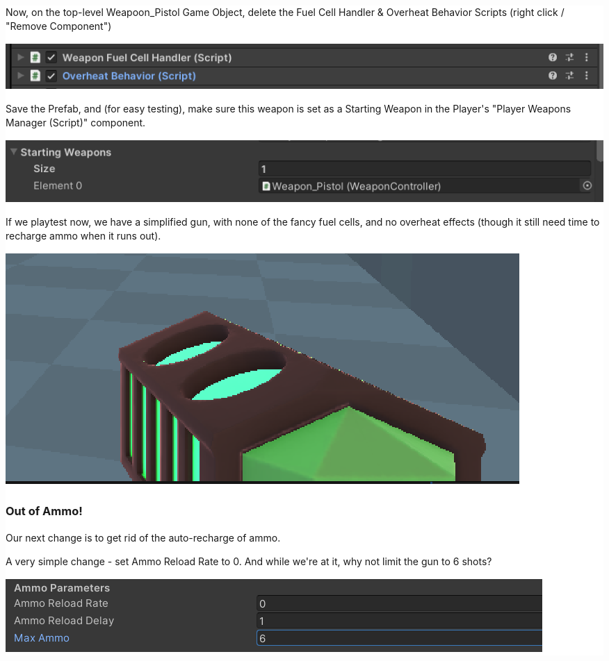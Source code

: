 Now, on the top-level Weapoon_Pistol Game Object, delete the Fuel Cell Handler & Overheat Behavior Scripts (right click / "Remove Component")

![image-20220306093438436](.\image-20220306093438436.png)



Save the Prefab, and (for easy testing), make sure this weapon is set as a Starting Weapon in the Player's "Player Weapons Manager (Script)" component.

![image-20220306093624382](.\image-20220306093624382.png)



If we playtest now, we have a simplified gun, with none of the fancy fuel cells, and no overheat effects (though it still need time to recharge ammo when it runs out).

![image-20220306093917494](.\image-20220306093917494.png)



### Out of Ammo!

Our next change is to get rid of the auto-recharge of ammo.

A very simple change - set Ammo Reload Rate to 0.  And while we're at it, why not limit the gun to 6 shots?

![image-20220306094210395](.\image-20220306094210395.png)
